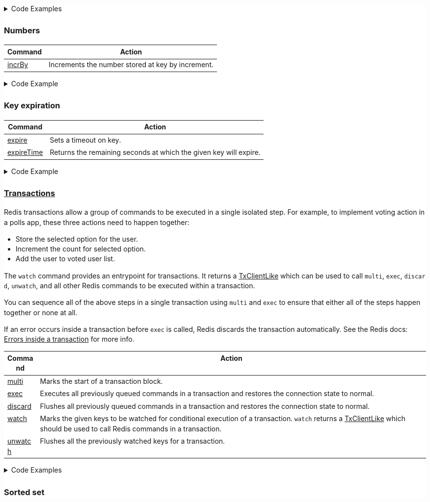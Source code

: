 <details><summary>Code Examples</summary></details>

### Numbers

| **Command**                                | **Action**                                        |
| ------------------------------------------ | ------------------------------------------------- |
| [incrBy](https://redis.io/commands/incrby) | Increments the number stored at key by increment. |

<details><summary>Code Example</summary></details>

### Key expiration

| **Command**                                         | **Action**                                                        |
| --------------------------------------------------- | ----------------------------------------------------------------- |
| [expire](https://redis.io/commands/expire/)         | Sets a timeout on key.                                            |
| [expireTime](https://redis.io/commands/expiretime/) | Returns the remaining seconds at which the given key will expire. |

<details><summary>Code Example</summary></details>

### [Transactions](https://redis.io/topics/transactions)

Redis transactions allow a group of commands to be executed in a single isolated step. For example, to implement voting action in a polls app, these three actions need to happen together:

- Store the selected option for the user.
- Increment the count for selected option.
- Add the user to voted user list.

The `watch` command provides an entrypoint for transactions. It returns a [TxClientLike](https://developers.reddit.com/docs/api/public-api/#-txclientlike) which can be used to call `multi`, `exec`, `discard`, `unwatch`, and all other Redis commands to be executed within a transaction.

You can sequence all of the above steps in a single transaction using `multi` and `exec` to ensure that either all of the steps happen together or none at all.

If an error occurs inside a transaction before `exec` is called, Redis discards the transaction automatically. See the Redis docs: [Errors inside a transaction](https://redis.io/docs/latest/develop/interact/transactions/#errors-inside-a-transaction) for more info.

| **Command**                                   | **Action**                                                                                                                                                                                                                                      |
| --------------------------------------------- | ----------------------------------------------------------------------------------------------------------------------------------------------------------------------------------------------------------------------------------------------- |
| [multi](https://redis.io/commands/multi/)     | Marks the start of a transaction block.                                                                                                                                                                                                         |
| [exec](https://redis.io/commands/exec/)       | Executes all previously queued commands in a transaction and restores the connection state to normal.                                                                                                                                           |
| [discard](https://redis.io/commands/discard/) | Flushes all previously queued commands in a transaction and restores the connection state to normal.                                                                                                                                            |
| [watch](https://redis.io/commands/watch/)     | Marks the given keys to be watched for conditional execution of a transaction. `watch` returns a [TxClientLike](https://developers.reddit.com/docs/api/public-api/#-txclientlike) which should be used to call Redis commands in a transaction. |
| [unwatch](https://redis.io/commands/unwatch/) | Flushes all the previously watched keys for a transaction.                                                                                                                                                                                      |

<details><summary>Code Examples</summary></details>

### Sorted set
